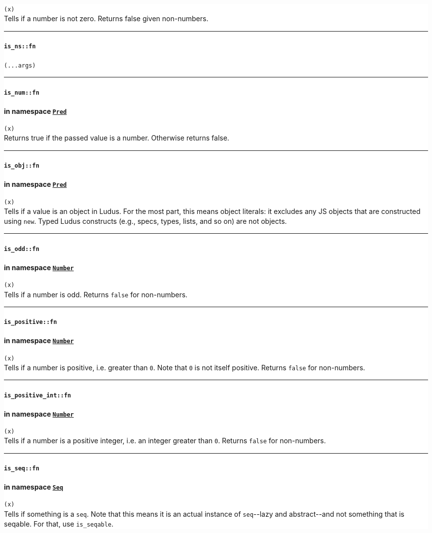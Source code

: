 `(x)`<br/>
Tells if a number is not zero. Returns false given non-numbers.

***
#### `is_ns::fn`
`(...args)`<br/>
***
#### `is_num::fn`
**in namespace [`Pred`](Pred.md)**

`(x)`<br/>
Returns true if the passed value is a number. Otherwise returns false.

***
#### `is_obj::fn`
**in namespace [`Pred`](Pred.md)**

`(x)`<br/>
Tells if a value is an object in Ludus. For the most part, this means object literals: it excludes any JS objects that are constructed using `new`. Typed Ludus constructs (e.g., specs, types, lists, and so on) are not objects.

***
#### `is_odd::fn`
**in namespace [`Number`](Number.md)**

`(x)`<br/>
Tells if a number is odd. Returns `false` for non-numbers.

***
#### `is_positive::fn`
**in namespace [`Number`](Number.md)**

`(x)`<br/>
Tells if a number is positive, i.e. greater than `0`. Note that `0` is not itself positive. Returns `false` for non-numbers.

***
#### `is_positive_int::fn`
**in namespace [`Number`](Number.md)**

`(x)`<br/>
Tells if a number is a positive integer, i.e. an integer greater than `0`. Returns `false` for non-numbers.

***
#### `is_seq::fn`
**in namespace [`Seq`](Seq.md)**

`(x)`<br/>
Tells if something is a `seq`. Note that this means it is an actual instance of `seq`--lazy and abstract--and not something that is seqable. For that, use `is_seqable`.
